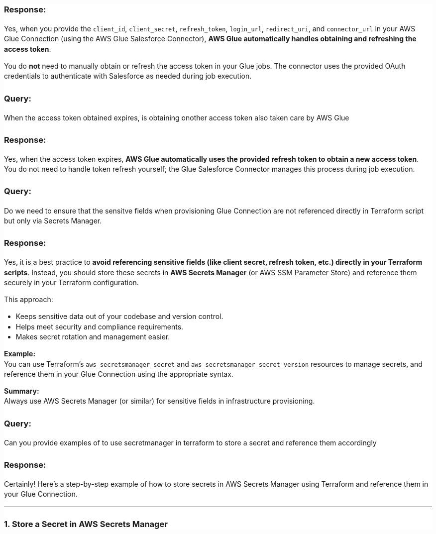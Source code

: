 ### Response:
Yes, when you provide the `client_id`, `client_secret`, `refresh_token`, `login_url`, `redirect_uri`, and `connector_url` in your AWS Glue Connection (using the AWS Glue Salesforce Connector), **AWS Glue automatically handles obtaining and refreshing the access token**.

You do **not** need to manually obtain or refresh the access token in your Glue jobs. The connector uses the provided OAuth credentials to authenticate with Salesforce as needed during job execution.

### Query:
When the access token obtained expires, is obtaining onother access token also taken care by AWS Glue 

### Response:
Yes, when the access token expires, **AWS Glue automatically uses the provided refresh token to obtain a new access token**. You do not need to handle token refresh yourself; the Glue Salesforce Connector manages this process during job execution.

### Query:
Do we need to ensure that  the sensitve fields when provisioning Glue Connection are not referenced directly in Terraform script but only  via Secrets Manager.

### Response:
Yes, it is a best practice to **avoid referencing sensitive fields (like client secret, refresh token, etc.) directly in your Terraform scripts**. Instead, you should store these secrets in **AWS Secrets Manager** (or AWS SSM Parameter Store) and reference them securely in your Terraform configuration.

This approach:
- Keeps sensitive data out of your codebase and version control.
- Helps meet security and compliance requirements.
- Makes secret rotation and management easier.

**Example:**  
You can use Terraform’s `aws_secretsmanager_secret` and `aws_secretsmanager_secret_version` resources to manage secrets, and reference them in your Glue Connection using the appropriate syntax.

**Summary:**  
Always use AWS Secrets Manager (or similar) for sensitive fields in infrastructure provisioning.

### Query:
Can you provide examples of to use secretmanager in terraform to store a secret and reference them accordingly

### Response: 
Certainly! Here’s a step-by-step example of how to store secrets in AWS Secrets Manager using Terraform and reference them in your Glue Connection.

---

### 1. **Store a Secret in AWS Secrets Manager**
